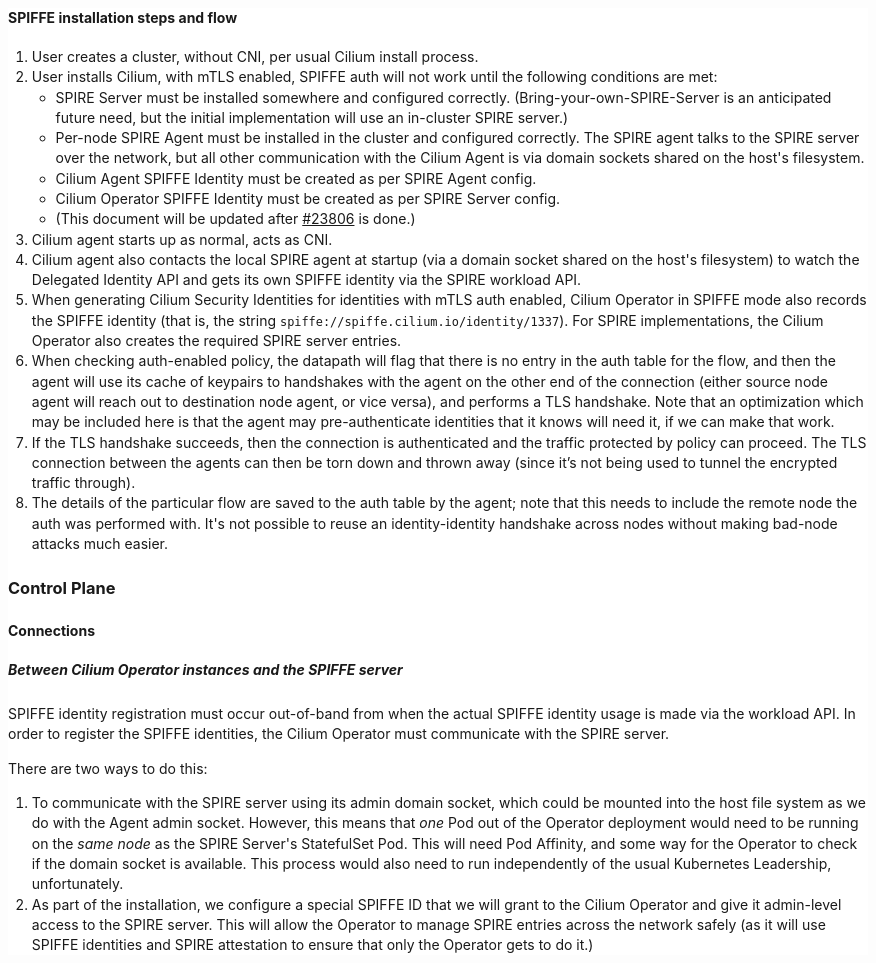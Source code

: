 #### SPIFFE installation steps and flow

1. User creates a cluster, without CNI, per usual Cilium install process. 
1. User installs Cilium, with mTLS enabled, SPIFFE auth will not work until the following conditions are met:
    * SPIRE Server must be installed somewhere and configured correctly. (Bring-your-own-SPIRE-Server is an anticipated future need, but the initial implementation will use an in-cluster SPIRE server.)
    * Per-node SPIRE Agent must be installed in the cluster and configured correctly. The SPIRE agent talks to the SPIRE server over the network, but all other communication with the Cilium Agent is via domain sockets shared on the host's filesystem.
    * Cilium Agent SPIFFE Identity must be created as per SPIRE Agent config.
    * Cilium Operator SPIFFE Identity must be created as per SPIRE Server config.
    * (This document will be updated after [#23806](https://github.com/cilium/cilium/issues/23806) is done.)
1. Cilium agent starts up as normal, acts as CNI.
1. Cilium agent also contacts the local SPIRE agent at startup (via a domain socket shared on the host's filesystem) to watch the Delegated Identity API and gets its own SPIFFE identity via the SPIRE workload API.
1. When generating Cilium Security Identities for identities with mTLS auth enabled, Cilium Operator in SPIFFE mode also records the SPIFFE identity (that is, the string `spiffe://spiffe.cilium.io/identity/1337`).
For SPIRE implementations, the Cilium Operator also creates the required SPIRE server entries.
1. When checking auth-enabled policy, the datapath will flag that there is no entry in the auth table for the flow, and then the agent will use its cache of keypairs to handshakes with the agent on the other end of the connection (either source node agent will reach out to destination node agent, or vice versa), and performs a TLS handshake. Note that an optimization which may be included here is that the agent may pre-authenticate identities that it knows will need it, if we can make that work.
1. If the TLS handshake succeeds, then the connection is authenticated and the traffic protected by policy can proceed. The TLS connection between the agents can then be torn down and thrown away (since it’s not being used to tunnel the encrypted traffic through).
1. The details of the particular flow are saved to the auth table by the agent; note that this needs to include the remote node the auth was performed with.
It's not possible to reuse an identity-identity handshake across nodes without making bad-node attacks much easier.


### Control Plane

#### Connections

##### Between Cilium Operator instances and the SPIFFE server

SPIFFE identity registration must occur out-of-band from when the actual SPIFFE identity usage is made via the workload API. In order to register the SPIFFE identities, the Cilium Operator must communicate with the SPIRE server.

There are two ways to do this:
1. To communicate with the SPIRE server using its admin domain socket, which could be mounted into the host file system as we do with the Agent admin socket. However, this means that _one_ Pod out of the Operator deployment would need to be running on the _same node_ as the SPIRE Server's StatefulSet Pod. This will need Pod Affinity, and some way for the Operator to check if the domain socket is available. This process would also need to run independently of the usual Kubernetes Leadership, unfortunately.
2. As part of the installation, we configure a special SPIFFE ID that we will grant to the Cilium Operator and give it admin-level access to the SPIRE server. This will allow the Operator to manage SPIRE entries across the network safely (as it will use SPIFFE identities and SPIRE attestation to ensure that only the Operator gets to do it.)
